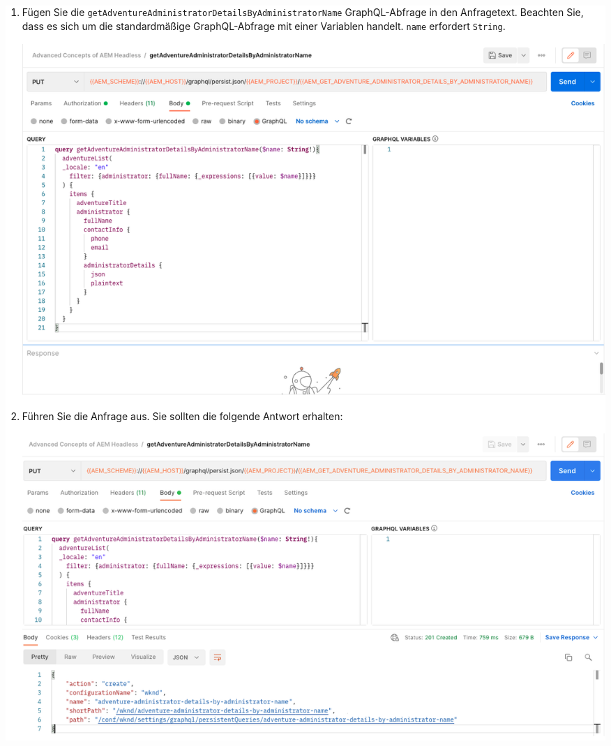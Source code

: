 1. Fügen Sie die `getAdventureAdministratorDetailsByAdministratorName` GraphQL-Abfrage in den Anfragetext. Beachten Sie, dass es sich um die standardmäßige GraphQL-Abfrage mit einer Variablen handelt. `name` erfordert `String`.

   ![Fügen Sie die GraphQL-Abfrage in den Anfrageinhalt ein.](assets/graphql-persisted-queries/create-put-request.png)

1. Führen Sie die Anfrage aus. Sie sollten die folgende Antwort erhalten:

   ![PUT-Anfrage ausführen](assets/graphql-persisted-queries/success-put-request.png)
